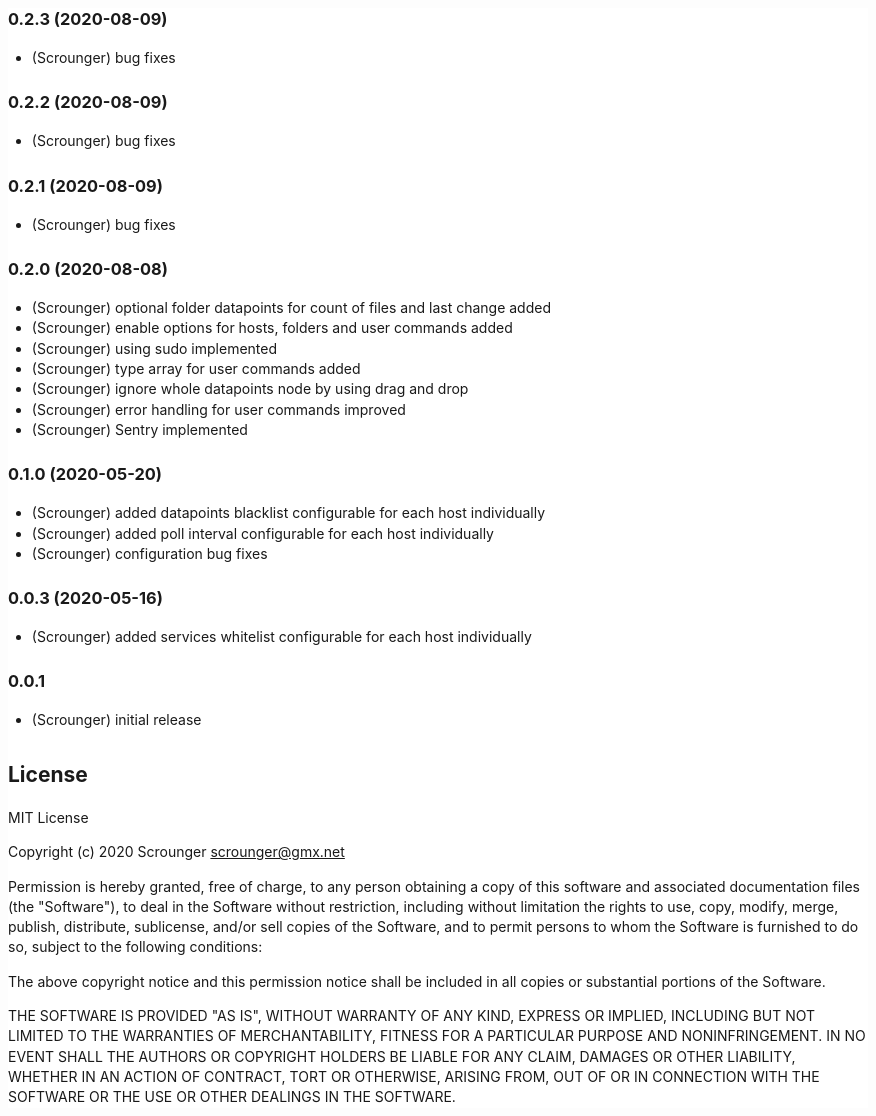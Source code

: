### 0.2.3 (2020-08-09)
* (Scrounger) bug fixes

### 0.2.2 (2020-08-09)
* (Scrounger) bug fixes

### 0.2.1 (2020-08-09)
* (Scrounger) bug fixes

### 0.2.0 (2020-08-08)
* (Scrounger) optional folder datapoints for count of files and last change added
* (Scrounger) enable options for hosts, folders and user commands added
* (Scrounger) using sudo implemented
* (Scrounger) type array for user commands added
* (Scrounger) ignore whole datapoints node by using drag and drop 
* (Scrounger) error handling for user commands improved
* (Scrounger) Sentry implemented
 

### 0.1.0 (2020-05-20)
* (Scrounger) added datapoints blacklist configurable for each host individually
* (Scrounger) added poll interval configurable for each host individually
* (Scrounger) configuration bug fixes

### 0.0.3 (2020-05-16)
* (Scrounger) added services whitelist configurable for each host individually

### 0.0.1
* (Scrounger) initial release

## License
MIT License

Copyright (c) 2020 Scrounger <scrounger@gmx.net>

Permission is hereby granted, free of charge, to any person obtaining a copy
of this software and associated documentation files (the "Software"), to deal
in the Software without restriction, including without limitation the rights
to use, copy, modify, merge, publish, distribute, sublicense, and/or sell
copies of the Software, and to permit persons to whom the Software is
furnished to do so, subject to the following conditions:

The above copyright notice and this permission notice shall be included in all
copies or substantial portions of the Software.

THE SOFTWARE IS PROVIDED "AS IS", WITHOUT WARRANTY OF ANY KIND, EXPRESS OR
IMPLIED, INCLUDING BUT NOT LIMITED TO THE WARRANTIES OF MERCHANTABILITY,
FITNESS FOR A PARTICULAR PURPOSE AND NONINFRINGEMENT. IN NO EVENT SHALL THE
AUTHORS OR COPYRIGHT HOLDERS BE LIABLE FOR ANY CLAIM, DAMAGES OR OTHER
LIABILITY, WHETHER IN AN ACTION OF CONTRACT, TORT OR OTHERWISE, ARISING FROM,
OUT OF OR IN CONNECTION WITH THE SOFTWARE OR THE USE OR OTHER DEALINGS IN THE
SOFTWARE.